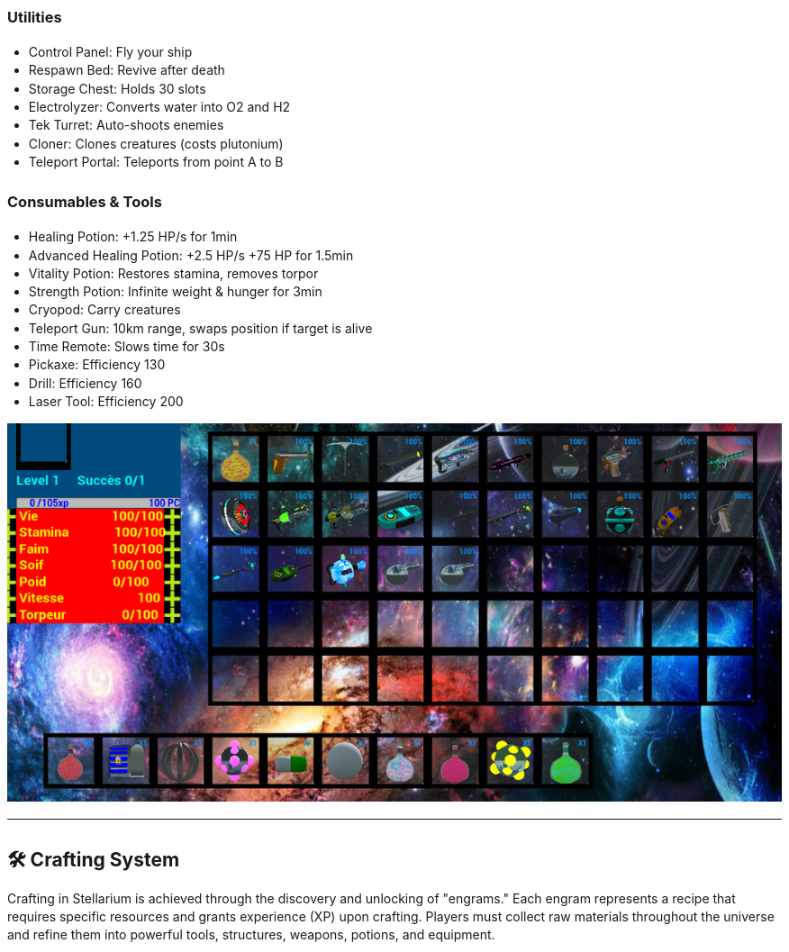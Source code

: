 ### Utilities

* Control Panel: Fly your ship
* Respawn Bed: Revive after death
* Storage Chest: Holds 30 slots
* Electrolyzer: Converts water into O2 and H2
* Tek Turret: Auto-shoots enemies
* Cloner: Clones creatures (costs plutonium)
* Teleport Portal: Teleports from point A to B

### Consumables & Tools

* Healing Potion: +1.25 HP/s for 1min
* Advanced Healing Potion: +2.5 HP/s +75 HP for 1.5min
* Vitality Potion: Restores stamina, removes torpor
* Strength Potion: Infinite weight & hunger for 3min
* Cryopod: Carry creatures
* Teleport Gun: 10km range, swaps position if target is alive
* Time Remote: Slows time for 30s
* Pickaxe: Efficiency 130
* Drill: Efficiency 160
* Laser Tool: Efficiency 200

![Inventory](screenshots/Inventory.png)

---

## 🛠️ Crafting System

Crafting in Stellarium is achieved through the discovery and unlocking of "engrams." Each engram represents a recipe that requires specific resources and grants experience (XP) upon crafting. Players must collect raw materials throughout the universe and refine them into powerful tools, structures, weapons, potions, and equipment.
